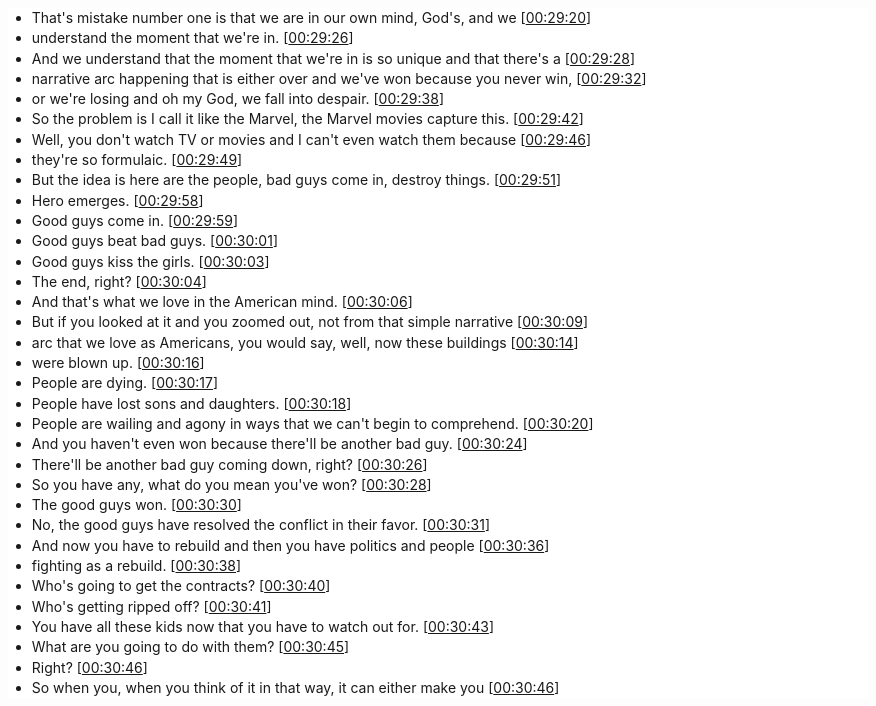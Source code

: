 *  That's mistake number one is that we are in our own mind, God's, and we [[00:29:20](https://www.youtube.com/watch?v=B7oryXsi8hk&t=1760.8s)]
*  understand the moment that we're in. [[00:29:26](https://www.youtube.com/watch?v=B7oryXsi8hk&t=1766.7s)]
*  And we understand that the moment that we're in is so unique and that there's a [[00:29:28](https://www.youtube.com/watch?v=B7oryXsi8hk&t=1768.3999999999999s)]
*  narrative arc happening that is either over and we've won because you never win, [[00:29:32](https://www.youtube.com/watch?v=B7oryXsi8hk&t=1772.6s)]
*  or we're losing and oh my God, we fall into despair. [[00:29:38](https://www.youtube.com/watch?v=B7oryXsi8hk&t=1778.3999999999999s)]
*  So the problem is I call it like the Marvel, the Marvel movies capture this. [[00:29:42](https://www.youtube.com/watch?v=B7oryXsi8hk&t=1782.1s)]
*  Well, you don't watch TV or movies and I can't even watch them because [[00:29:46](https://www.youtube.com/watch?v=B7oryXsi8hk&t=1786.0s)]
*  they're so formulaic. [[00:29:49](https://www.youtube.com/watch?v=B7oryXsi8hk&t=1789.6s)]
*  But the idea is here are the people, bad guys come in, destroy things. [[00:29:51](https://www.youtube.com/watch?v=B7oryXsi8hk&t=1791.3999999999999s)]
*  Hero emerges. [[00:29:58](https://www.youtube.com/watch?v=B7oryXsi8hk&t=1798.6s)]
*  Good guys come in. [[00:29:59](https://www.youtube.com/watch?v=B7oryXsi8hk&t=1799.8s)]
*  Good guys beat bad guys. [[00:30:01](https://www.youtube.com/watch?v=B7oryXsi8hk&t=1801.0s)]
*  Good guys kiss the girls. [[00:30:03](https://www.youtube.com/watch?v=B7oryXsi8hk&t=1803.3s)]
*  The end, right? [[00:30:04](https://www.youtube.com/watch?v=B7oryXsi8hk&t=1804.6s)]
*  And that's what we love in the American mind. [[00:30:06](https://www.youtube.com/watch?v=B7oryXsi8hk&t=1806.3s)]
*  But if you looked at it and you zoomed out, not from that simple narrative [[00:30:09](https://www.youtube.com/watch?v=B7oryXsi8hk&t=1809.5s)]
*  arc that we love as Americans, you would say, well, now these buildings [[00:30:14](https://www.youtube.com/watch?v=B7oryXsi8hk&t=1814.5s)]
*  were blown up. [[00:30:16](https://www.youtube.com/watch?v=B7oryXsi8hk&t=1816.8s)]
*  People are dying. [[00:30:17](https://www.youtube.com/watch?v=B7oryXsi8hk&t=1817.6s)]
*  People have lost sons and daughters. [[00:30:18](https://www.youtube.com/watch?v=B7oryXsi8hk&t=1818.6s)]
*  People are wailing and agony in ways that we can't begin to comprehend. [[00:30:20](https://www.youtube.com/watch?v=B7oryXsi8hk&t=1820.2s)]
*  And you haven't even won because there'll be another bad guy. [[00:30:24](https://www.youtube.com/watch?v=B7oryXsi8hk&t=1824.0s)]
*  There'll be another bad guy coming down, right? [[00:30:26](https://www.youtube.com/watch?v=B7oryXsi8hk&t=1826.8s)]
*  So you have any, what do you mean you've won? [[00:30:28](https://www.youtube.com/watch?v=B7oryXsi8hk&t=1828.5s)]
*  The good guys won. [[00:30:30](https://www.youtube.com/watch?v=B7oryXsi8hk&t=1830.0s)]
*  No, the good guys have resolved the conflict in their favor. [[00:30:31](https://www.youtube.com/watch?v=B7oryXsi8hk&t=1831.2s)]
*  And now you have to rebuild and then you have politics and people [[00:30:36](https://www.youtube.com/watch?v=B7oryXsi8hk&t=1836.0s)]
*  fighting as a rebuild. [[00:30:38](https://www.youtube.com/watch?v=B7oryXsi8hk&t=1838.7s)]
*  Who's going to get the contracts? [[00:30:40](https://www.youtube.com/watch?v=B7oryXsi8hk&t=1840.1s)]
*  Who's getting ripped off? [[00:30:41](https://www.youtube.com/watch?v=B7oryXsi8hk&t=1841.6s)]
*  You have all these kids now that you have to watch out for. [[00:30:43](https://www.youtube.com/watch?v=B7oryXsi8hk&t=1843.1s)]
*  What are you going to do with them? [[00:30:45](https://www.youtube.com/watch?v=B7oryXsi8hk&t=1845.2s)]
*  Right? [[00:30:46](https://www.youtube.com/watch?v=B7oryXsi8hk&t=1846.6s)]
*  So when you, when you think of it in that way, it can either make you [[00:30:46](https://www.youtube.com/watch?v=B7oryXsi8hk&t=1846.9s)]
